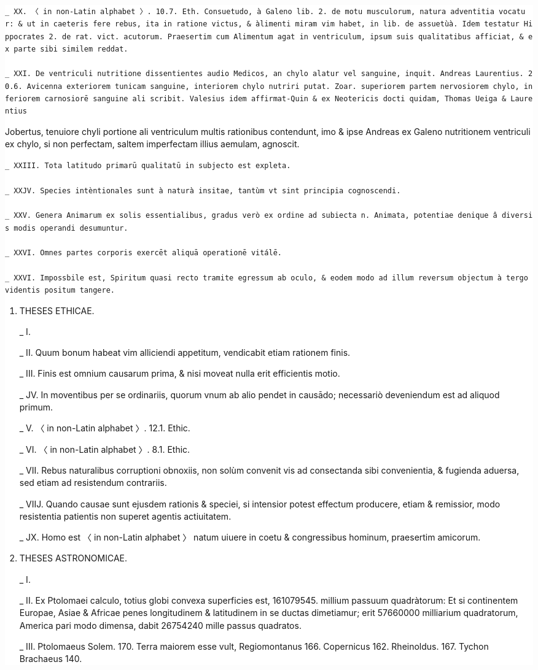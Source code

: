     _ XX. 〈 in non-Latin alphabet 〉. 10.7. Eth. Consuetudo, à Galeno lib. 2. de motu musculorum, natura adventitia vocatur: & ut in caeteris fere rebus, ita in ratione victus, & àlimenti miram vim habet, in lib. de assuetùà. Idem testatur Hippocrates 2. de rat. vict. acutorum. Praesertim cum Alimentum agat in ventriculum, ipsum suis qualitatibus afficiat, & ex parte sibi similem reddat.

    _ XXI. De ventriculi nutritione dissentientes audio Medicos, an chylo alatur vel sanguine, inquit. Andreas Laurentius. 20.6. Avicenna exteriorem tunicam sanguine, interiorem chylo nutriri putat. Zoar. superiorem partem nervosiorem chylo, inferiorem carnosiorē sanguine ali scribit. Valesius idem affirmat-Quin & ex Neotericis docti quidam, Thomas Ueiga & Laurentius

Jobertus, tenuiore chyli portione ali ventriculum multis rationibus contendunt, imo & ipse Andreas ex Galeno nutritionem ventriculi ex chylo, si non perfectam, saltem imperfectam illius aemulam, agnoscit.

    _ XXIII. Tota latitudo primarū qualitatū in subjecto est expleta.

    _ XXJV. Species intèntionales sunt à naturà insitae, tantùm vt sint principia cognoscendi.

    _ XXV. Genera Animarum ex solis essentialibus, gradus verò ex ordine ad subiecta n. Animata, potentiae denique â diversis modis operandi desumuntur.

    _ XXVI. Omnes partes corporis exercēt aliquā operationē vitálē.

    _ XXVI. Impossbile est, Spiritum quasi recto tramite egressum ab oculo, & eodem modo ad illum reversum objectum à tergo videntis positum tangere.

1. THESES ETHICAE.

    _ I.

    _ II. Quum bonum habeat vim alliciendi appetitum, vendicabit etiam rationem finis.

    _ III. Finis est omnium causarum prima, & nisi moveat nulla erit efficientis motio.

    _ JV. In moventibus per se ordinariis, quorum vnum ab alio pendet in causādo; necessariò deveniendum est ad aliquod primum.

    _ V. 〈 in non-Latin alphabet 〉. 12.1. Ethic.

    _ VI. 〈 in non-Latin alphabet 〉. 8.1. Ethic.

    _ VII. Rebus naturalibus corruptioni obnoxiis, non solùm convenit vis ad consectanda sibi convenientia, & fugienda aduersa, sed etiam ad resistendum contrariis.

    _ VIIJ. Quando causae sunt ejusdem rationis & speciei, si intensior potest effectum producere, etiam & remissior, modo resistentia patientis non superet agentis actiuitatem.

    _ JX. Homo est 〈 in non-Latin alphabet 〉 natum uiuere in coetu & congressibus hominum, praesertim amicorum.

1. THESES ASTRONOMICAE.

    _ I.

    _ II. Ex Ptolomaei calculo, totius globi convexa superficies est, 161079545. millium passuum quadràtorum: Et si continentem
Europae, Asiae & Africae penes longitudinem & latitudinem in se ductas dimetiamur; erit 57660000 milliarium quadratorum, America pari modo dimensa, dabit 26754240 mille passus quadratos.

    _ III. Ptolomaeus Solem. 170. Terra maiorem esse vult, Regiomontanus 166. Copernicus 162. Rheinoldus. 167. Tychon Brachaeus 140.

